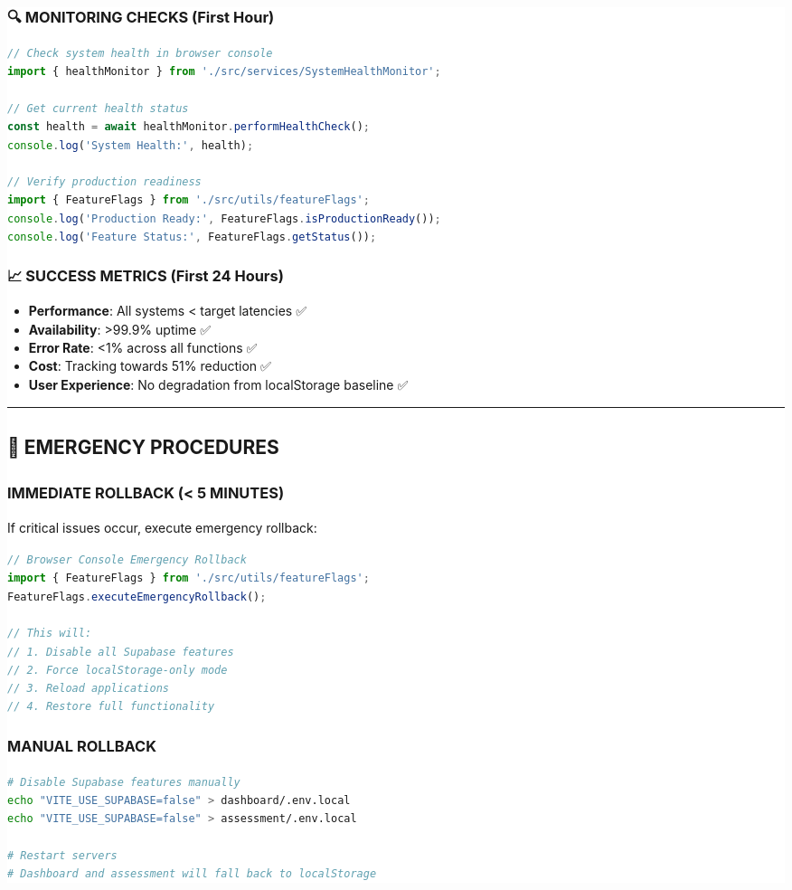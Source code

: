### **🔍 MONITORING CHECKS (First Hour)**

```javascript
// Check system health in browser console
import { healthMonitor } from './src/services/SystemHealthMonitor';

// Get current health status
const health = await healthMonitor.performHealthCheck();
console.log('System Health:', health);

// Verify production readiness
import { FeatureFlags } from './src/utils/featureFlags';
console.log('Production Ready:', FeatureFlags.isProductionReady());
console.log('Feature Status:', FeatureFlags.getStatus());
```

### **📈 SUCCESS METRICS (First 24 Hours)**

- **Performance**: All systems < target latencies ✅
- **Availability**: >99.9% uptime ✅
- **Error Rate**: <1% across all functions ✅
- **Cost**: Tracking towards 51% reduction ✅
- **User Experience**: No degradation from localStorage baseline ✅

---

## 🚨 **EMERGENCY PROCEDURES**

### **IMMEDIATE ROLLBACK (< 5 MINUTES)**

If critical issues occur, execute emergency rollback:

```javascript
// Browser Console Emergency Rollback
import { FeatureFlags } from './src/utils/featureFlags';
FeatureFlags.executeEmergencyRollback();

// This will:
// 1. Disable all Supabase features
// 2. Force localStorage-only mode
// 3. Reload applications
// 4. Restore full functionality
```

### **MANUAL ROLLBACK**

```bash
# Disable Supabase features manually
echo "VITE_USE_SUPABASE=false" > dashboard/.env.local
echo "VITE_USE_SUPABASE=false" > assessment/.env.local

# Restart servers
# Dashboard and assessment will fall back to localStorage
```
